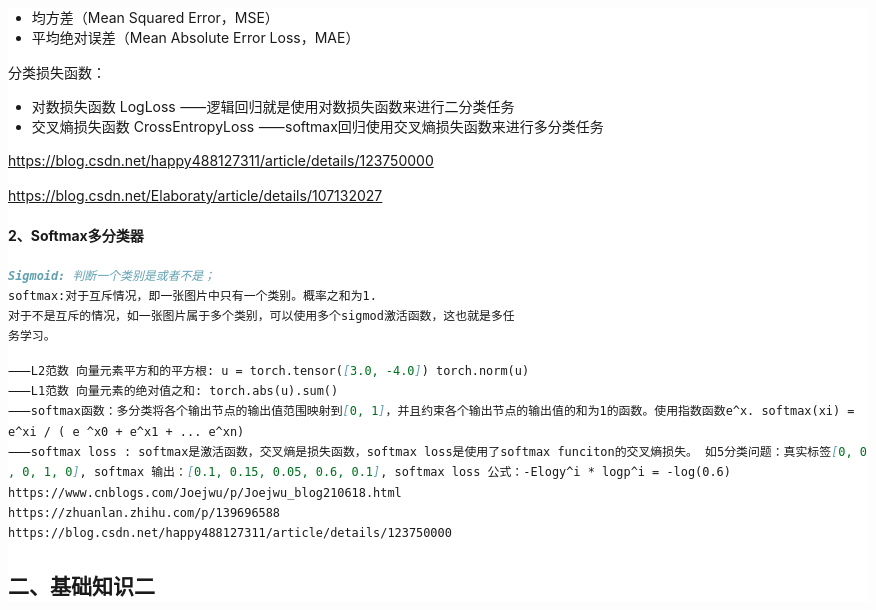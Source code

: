 - 均⽅差（Mean Squared Error，MSE） 
- 平均绝对误差（Mean Absolute Error Loss，MAE） 

分类损失函数：

- 对数损失函数 LogLoss ⸺逻辑回归就是使⽤对数损失函数来进⾏⼆分类任务 
- 交叉熵损失函数 CrossEntropyLoss ⸺softmax回归使⽤交叉熵损失函数来进⾏多分类任务 

https://blog.csdn.net/happy488127311/article/details/123750000

https://blog.csdn.net/Elaboraty/article/details/107132027

#### 2、Softmax多分类器

```markdown
Sigmoid: 判断⼀个类别是或者不是；
softmax:对于互斥情况，即⼀张图⽚中只有⼀个类别。概率之和为1.
对于不是互斥的情况，如⼀张图⽚属于多个类别，可以使⽤多个sigmod激活函数，这也就是多任
务学习。
```

```markdown
⸺L2范数 向量元素平⽅和的平⽅根: u = torch.tensor([3.0, -4.0]) torch.norm(u)
⸺L1范数 向量元素的绝对值之和: torch.abs(u).sum()
⸺softmax函数：多分类将各个输出节点的输出值范围映射到[0, 1]，并且约束各个输出节点的输出值的和为1的函数。使⽤指数函数e^x. softmax(xi) = e^xi / ( e ^x0 + e^x1 + ... e^xn)
⸺softmax loss : softmax是激活函数，交叉熵是损失函数，softmax loss是使⽤了softmax funciton的交叉熵损失。 如5分类问题：真实标签[0, 0 , 0, 1, 0], softmax 输出：[0.1, 0.15, 0.05, 0.6, 0.1], softmax loss 公式：-Elogy^i * logp^i = -log(0.6)
https://www.cnblogs.com/Joejwu/p/Joejwu_blog210618.html
https://zhuanlan.zhihu.com/p/139696588
https://blog.csdn.net/happy488127311/article/details/123750000
```



## 二、基础知识二

